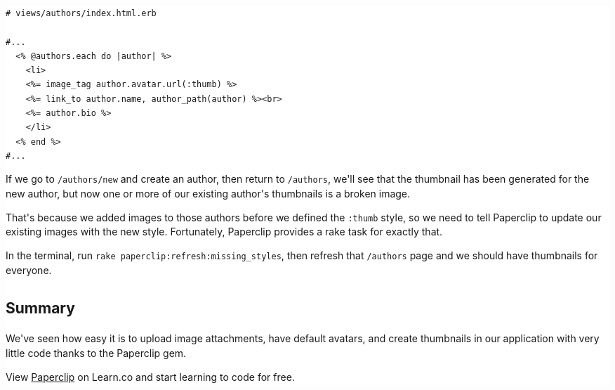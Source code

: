 ```erb
# views/authors/index.html.erb

#...
  <% @authors.each do |author| %>
    <li>
    <%= image_tag author.avatar.url(:thumb) %>
    <%= link_to author.name, author_path(author) %><br>
    <%= author.bio %>
    </li>
  <% end %>
#...
```

If we go to `/authors/new` and create an author, then return to `/authors`, we'll see that the thumbnail has been generated for the new author, but now one or more of our existing author's thumbnails is a broken image.

That's because we added images to those authors before we defined the `:thumb` style, so we need to tell Paperclip to update our existing images with the new style. Fortunately, Paperclip provides a rake task for exactly
that.

In the terminal, run `rake paperclip:refresh:missing_styles`, then refresh that `/authors` page and we should have thumbnails for everyone.

## Summary

We've seen how easy it is to upload image attachments, have default avatars, and create thumbnails in our application with very little code thanks to the Paperclip gem.

<p class='util--hide'>View <a href='https://learn.co/lessons/rails-paperclip-readme'>Paperclip</a> on Learn.co and start learning to code for free.</p>
